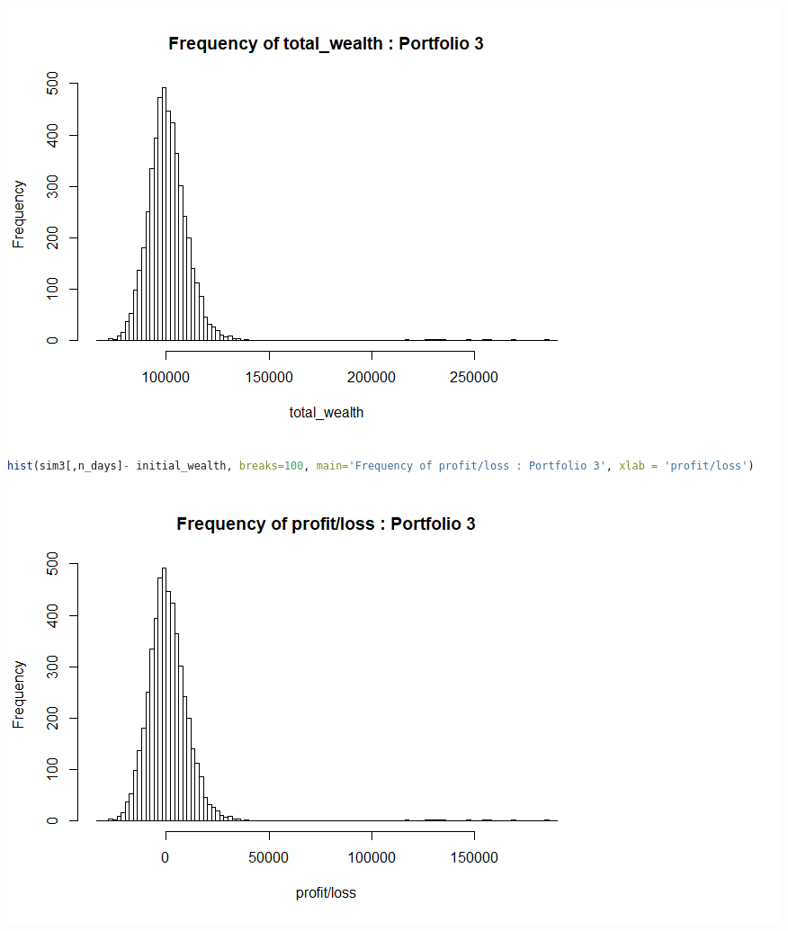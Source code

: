 ![](R_HW_Part_2_Ex_1_files/figure-markdown_github-ascii_identifiers/unnamed-chunk-24-1.png)

``` r
hist(sim3[,n_days]- initial_wealth, breaks=100, main='Frequency of profit/loss : Portfolio 3', xlab = 'profit/loss')
```

![](R_HW_Part_2_Ex_1_files/figure-markdown_github-ascii_identifiers/unnamed-chunk-24-2.png)
